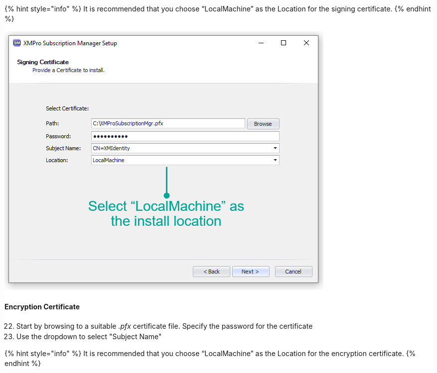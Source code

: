 {% hint style="info" %}
It is recommended that you choose “LocalMachine” as the Location for the signing certificate.
{% endhint %}

![](<../../.gitbook/assets/image (356).png>)

#### **Encryption Certificate**

22. Start by browsing to a suitable _.pfx_ certificate file. Specify the password for the certificate
23. Use the dropdown to select "Subject Name"

{% hint style="info" %}
It is recommended that you choose “LocalMachine” as the Location for the encryption certificate.
{% endhint %}
